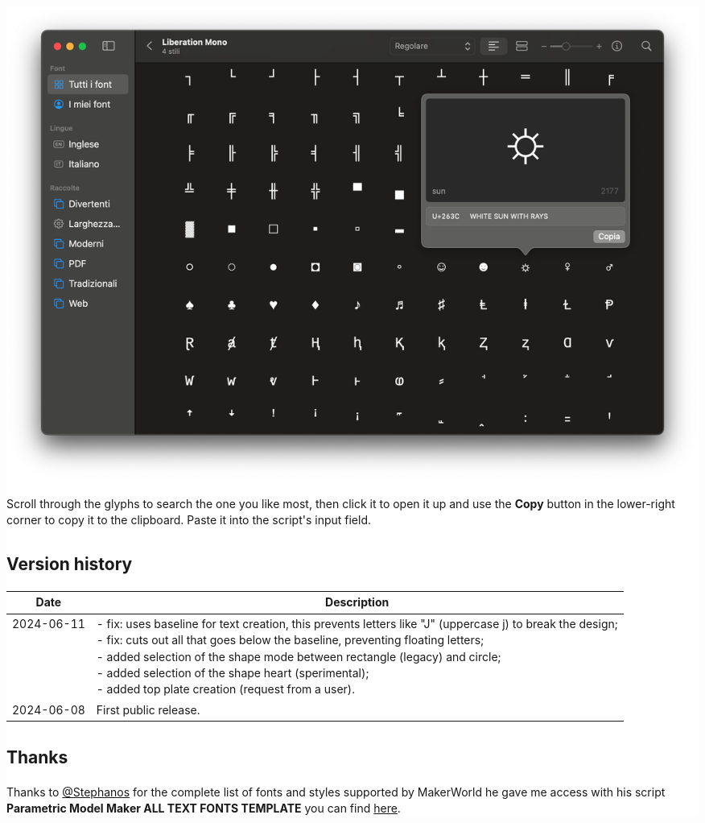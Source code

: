 ![Font Book detail](./Guide/fontbook_detail.png)

Scroll through the glyphs to search the one you like most, then click it to open it up and use the **Copy** button in the lower-right corner to copy it to the clipboard. Paste it into the script's input field.

## Version history

| Date       | Description                                                  |
| ---------- | ------------------------------------------------------------ |
| 2024-06-11 | - fix: uses baseline for text creation, this prevents letters like "J" (uppercase j) to break the design;<br />- fix: cuts out all that goes below the baseline, preventing floating letters;<br />- added selection of the shape mode between rectangle (legacy) and circle;<br />- added selection of the shape heart (sperimental);<br />- added top plate creation (request from a user). |
| 2024-06-08 | First public release.                                        |

## Thanks

Thanks to [@Stephanos](https://makerworld.com/en/@Stephanos) for the complete list of fonts and styles supported by MakerWorld he gave me access with his script **Parametric Model Maker ALL TEXT FONTS TEMPLATE** you can find [here](https://makerworld.com/en/models/484918).
